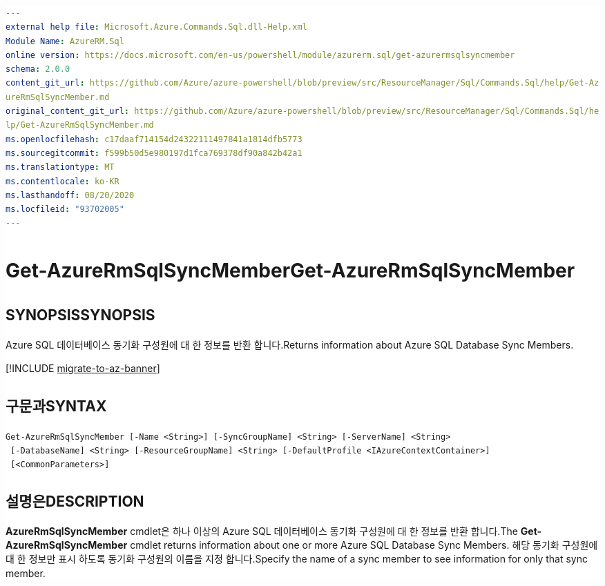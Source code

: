 ```yaml
---
external help file: Microsoft.Azure.Commands.Sql.dll-Help.xml
Module Name: AzureRM.Sql
online version: https://docs.microsoft.com/en-us/powershell/module/azurerm.sql/get-azurermsqlsyncmember
schema: 2.0.0
content_git_url: https://github.com/Azure/azure-powershell/blob/preview/src/ResourceManager/Sql/Commands.Sql/help/Get-AzureRmSqlSyncMember.md
original_content_git_url: https://github.com/Azure/azure-powershell/blob/preview/src/ResourceManager/Sql/Commands.Sql/help/Get-AzureRmSqlSyncMember.md
ms.openlocfilehash: c17daaf714154d24322111497841a1814dfb5773
ms.sourcegitcommit: f599b50d5e980197d1fca769378df90a842b42a1
ms.translationtype: MT
ms.contentlocale: ko-KR
ms.lasthandoff: 08/20/2020
ms.locfileid: "93702005"
---
```

# <span data-ttu-id="90409-101">Get-AzureRmSqlSyncMember</span><span class="sxs-lookup"><span data-stu-id="90409-101">Get-AzureRmSqlSyncMember</span></span>

## <span data-ttu-id="90409-102">SYNOPSIS</span><span class="sxs-lookup"><span data-stu-id="90409-102">SYNOPSIS</span></span>
<span data-ttu-id="90409-103">Azure SQL 데이터베이스 동기화 구성원에 대 한 정보를 반환 합니다.</span><span class="sxs-lookup"><span data-stu-id="90409-103">Returns information about Azure SQL Database Sync Members.</span></span>

[!INCLUDE [migrate-to-az-banner](../../includes/migrate-to-az-banner.md)]

## <span data-ttu-id="90409-104">구문과</span><span class="sxs-lookup"><span data-stu-id="90409-104">SYNTAX</span></span>

```
Get-AzureRmSqlSyncMember [-Name <String>] [-SyncGroupName] <String> [-ServerName] <String>
 [-DatabaseName] <String> [-ResourceGroupName] <String> [-DefaultProfile <IAzureContextContainer>]
 [<CommonParameters>]
```

## <span data-ttu-id="90409-105">설명은</span><span class="sxs-lookup"><span data-stu-id="90409-105">DESCRIPTION</span></span>
<span data-ttu-id="90409-106">**AzureRmSqlSyncMember** cmdlet은 하나 이상의 Azure SQL 데이터베이스 동기화 구성원에 대 한 정보를 반환 합니다.</span><span class="sxs-lookup"><span data-stu-id="90409-106">The **Get-AzureRmSqlSyncMember** cmdlet returns information about one or more Azure SQL Database Sync Members.</span></span>
<span data-ttu-id="90409-107">해당 동기화 구성원에 대 한 정보만 표시 하도록 동기화 구성원의 이름을 지정 합니다.</span><span class="sxs-lookup"><span data-stu-id="90409-107">Specify the name of a sync member to see information for only that sync member.</span></span>
